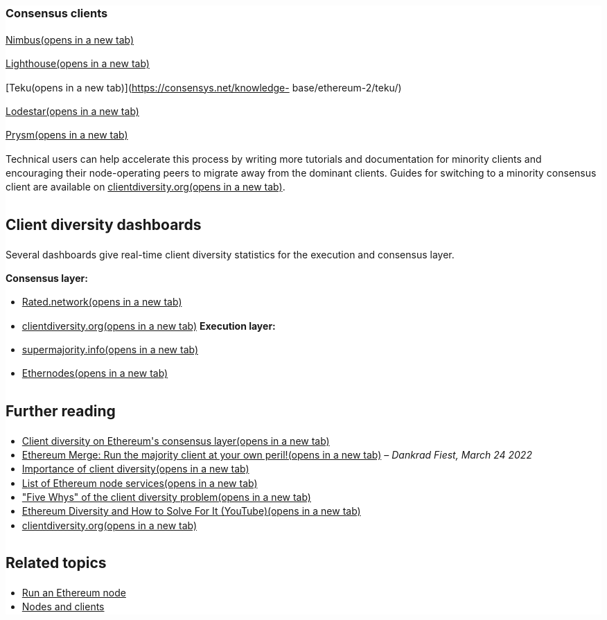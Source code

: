 ### Consensus clients

[Nimbus(opens in a new tab)](https://nimbus.team/)

[Lighthouse(opens in a new tab)](https://github.com/sigp/lighthouse)

[Teku(opens in a new tab)](https://consensys.net/knowledge-
base/ethereum-2/teku/)

[Lodestar(opens in a new tab)](https://github.com/ChainSafe/lodestar)

[Prysm(opens in a new tab)](https://docs.prylabs.network/docs/getting-started)

Technical users can help accelerate this process by writing more tutorials and
documentation for minority clients and encouraging their node-operating peers
to migrate away from the dominant clients. Guides for switching to a minority
consensus client are available on [clientdiversity.org(opens in a new
tab)](https://clientdiversity.org/).

## Client diversity dashboards

Several dashboards give real-time client diversity statistics for the
execution and consensus layer.

**Consensus layer:**

  * [Rated.network(opens in a new tab)](https://www.rated.network/)

  * [clientdiversity.org(opens in a new tab)](https://clientdiversity.org/) **Execution layer:**

  * [supermajority.info(opens in a new tab)](https://supermajority.info//)

  * [Ethernodes(opens in a new tab)](https://ethernodes.org/)

## Further reading

  * [Client diversity on Ethereum's consensus layer(opens in a new tab)](https://mirror.xyz/jmcook.eth/S7ONEka_0RgtKTZ3-dakPmAHQNPvuj15nh0YGKPFriA)
  * [Ethereum Merge: Run the majority client at your own peril!(opens in a new tab)](https://dankradfeist.de/ethereum/2022/03/24/run-the-majority-client-at-your-own-peril.html) – _Dankrad Fiest, March 24 2022_
  * [Importance of client diversity(opens in a new tab)](https://our.status.im/the-importance-of-client-diversity/)
  * [List of Ethereum node services(opens in a new tab)](https://ethereumnodes.com/)
  * ["Five Whys" of the client diversity problem(opens in a new tab)](https://notes.ethereum.org/@afhGjrKfTKmksTOtqhB9RQ/BJGj7uh08)
  * [Ethereum Diversity and How to Solve For It (YouTube)(opens in a new tab)](https://www.youtube.com/watch?v=1hZgCaiqwfU)
  * [clientdiversity.org(opens in a new tab)](https://clientdiversity.org/)

## Related topics

  * [Run an Ethereum node](/en/run-a-node/)
  * [Nodes and clients](/en/developers/docs/nodes-and-clients/)
